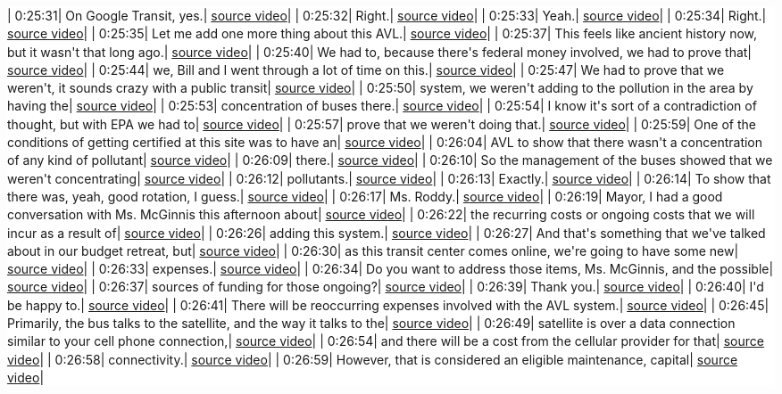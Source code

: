 | 0:25:31| On Google Transit, yes.| [source video](https://archive.org/details/citycouncil100209?start=1531)|
| 0:25:32| Right.| [source video](https://archive.org/details/citycouncil100209?start=1532)|
| 0:25:33| Yeah.| [source video](https://archive.org/details/citycouncil100209?start=1533)|
| 0:25:34| Right.| [source video](https://archive.org/details/citycouncil100209?start=1534)|
| 0:25:35| Let me add one more thing about this AVL.| [source video](https://archive.org/details/citycouncil100209?start=1535)|
| 0:25:37| This feels like ancient history now, but it wasn't that long ago.| [source video](https://archive.org/details/citycouncil100209?start=1537)|
| 0:25:40| We had to, because there's federal money involved, we had to prove that| [source video](https://archive.org/details/citycouncil100209?start=1540)|
| 0:25:44| we, Bill and I went through a lot of time on this.| [source video](https://archive.org/details/citycouncil100209?start=1544)|
| 0:25:47| We had to prove that we weren't, it sounds crazy with a public transit| [source video](https://archive.org/details/citycouncil100209?start=1547)|
| 0:25:50| system, we weren't adding to the pollution in the area by having the| [source video](https://archive.org/details/citycouncil100209?start=1550)|
| 0:25:53| concentration of buses there.| [source video](https://archive.org/details/citycouncil100209?start=1553)|
| 0:25:54| I know it's sort of a contradiction of thought, but with EPA we had to| [source video](https://archive.org/details/citycouncil100209?start=1554)|
| 0:25:57| prove that we weren't doing that.| [source video](https://archive.org/details/citycouncil100209?start=1557)|
| 0:25:59| One of the conditions of getting certified at this site was to have an| [source video](https://archive.org/details/citycouncil100209?start=1559)|
| 0:26:04| AVL to show that there wasn't a concentration of any kind of pollutant| [source video](https://archive.org/details/citycouncil100209?start=1564)|
| 0:26:09| there.| [source video](https://archive.org/details/citycouncil100209?start=1569)|
| 0:26:10| So the management of the buses showed that we weren't concentrating| [source video](https://archive.org/details/citycouncil100209?start=1570)|
| 0:26:12| pollutants.| [source video](https://archive.org/details/citycouncil100209?start=1572)|
| 0:26:13| Exactly.| [source video](https://archive.org/details/citycouncil100209?start=1573)|
| 0:26:14| To show that there was, yeah, good rotation, I guess.| [source video](https://archive.org/details/citycouncil100209?start=1574)|
| 0:26:17| Ms. Roddy.| [source video](https://archive.org/details/citycouncil100209?start=1577)|
| 0:26:19| Mayor, I had a good conversation with Ms. McGinnis this afternoon about| [source video](https://archive.org/details/citycouncil100209?start=1579)|
| 0:26:22| the recurring costs or ongoing costs that we will incur as a result of| [source video](https://archive.org/details/citycouncil100209?start=1582)|
| 0:26:26| adding this system.| [source video](https://archive.org/details/citycouncil100209?start=1586)|
| 0:26:27| And that's something that we've talked about in our budget retreat, but| [source video](https://archive.org/details/citycouncil100209?start=1587)|
| 0:26:30| as this transit center comes online, we're going to have some new| [source video](https://archive.org/details/citycouncil100209?start=1590)|
| 0:26:33| expenses.| [source video](https://archive.org/details/citycouncil100209?start=1593)|
| 0:26:34| Do you want to address those items, Ms. McGinnis, and the possible| [source video](https://archive.org/details/citycouncil100209?start=1594)|
| 0:26:37| sources of funding for those ongoing?| [source video](https://archive.org/details/citycouncil100209?start=1597)|
| 0:26:39| Thank you.| [source video](https://archive.org/details/citycouncil100209?start=1599)|
| 0:26:40| I'd be happy to.| [source video](https://archive.org/details/citycouncil100209?start=1600)|
| 0:26:41| There will be reoccurring expenses involved with the AVL system.| [source video](https://archive.org/details/citycouncil100209?start=1601)|
| 0:26:45| Primarily, the bus talks to the satellite, and the way it talks to the| [source video](https://archive.org/details/citycouncil100209?start=1605)|
| 0:26:49| satellite is over a data connection similar to your cell phone connection,| [source video](https://archive.org/details/citycouncil100209?start=1609)|
| 0:26:54| and there will be a cost from the cellular provider for that| [source video](https://archive.org/details/citycouncil100209?start=1614)|
| 0:26:58| connectivity.| [source video](https://archive.org/details/citycouncil100209?start=1618)|
| 0:26:59| However, that is considered an eligible maintenance, capital| [source video](https://archive.org/details/citycouncil100209?start=1619)|